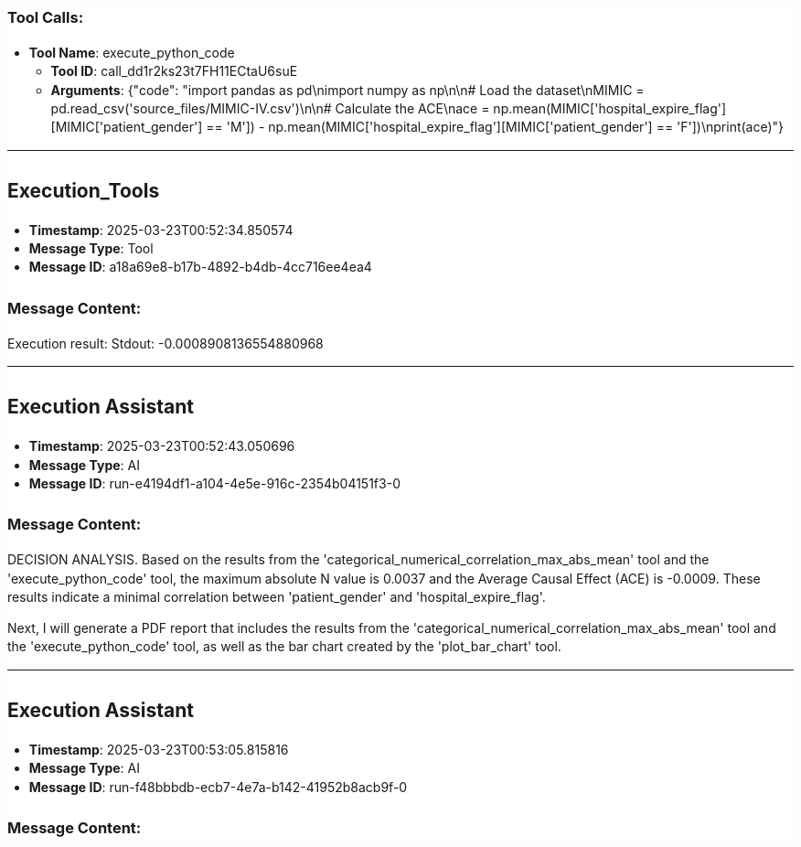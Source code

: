 
### Tool Calls:
- **Tool Name**: execute_python_code
  - **Tool ID**: call_dd1r2ks23t7FH11ECtaU6suE
  - **Arguments**: {"code": "import pandas as pd\nimport numpy as np\n\n# Load the dataset\nMIMIC = pd.read_csv('source_files/MIMIC-IV.csv')\n\n# Calculate the ACE\nace = np.mean(MIMIC['hospital_expire_flag'][MIMIC['patient_gender'] == 'M']) - np.mean(MIMIC['hospital_expire_flag'][MIMIC['patient_gender'] == 'F'])\nprint(ace)"}

---

## Execution_Tools
- **Timestamp**: 2025-03-23T00:52:34.850574
- **Message Type**: Tool
- **Message ID**: a18a69e8-b17b-4892-b4db-4cc716ee4ea4

### Message Content:

Execution result:
Stdout: -0.0008908136554880968



---

## Execution Assistant
- **Timestamp**: 2025-03-23T00:52:43.050696
- **Message Type**: AI
- **Message ID**: run-e4194df1-a104-4e5e-916c-2354b04151f3-0

### Message Content:

DECISION ANALYSIS.
Based on the results from the 'categorical_numerical_correlation_max_abs_mean' tool and the 'execute_python_code' tool, the maximum absolute N value is 0.0037 and the Average Causal Effect (ACE) is -0.0009. These results indicate a minimal correlation between 'patient_gender' and 'hospital_expire_flag'.

Next, I will generate a PDF report that includes the results from the 'categorical_numerical_correlation_max_abs_mean' tool and the 'execute_python_code' tool, as well as the bar chart created by the 'plot_bar_chart' tool.


---

## Execution Assistant
- **Timestamp**: 2025-03-23T00:53:05.815816
- **Message Type**: AI
- **Message ID**: run-f48bbbdb-ecb7-4e7a-b142-41952b8acb9f-0

### Message Content:
